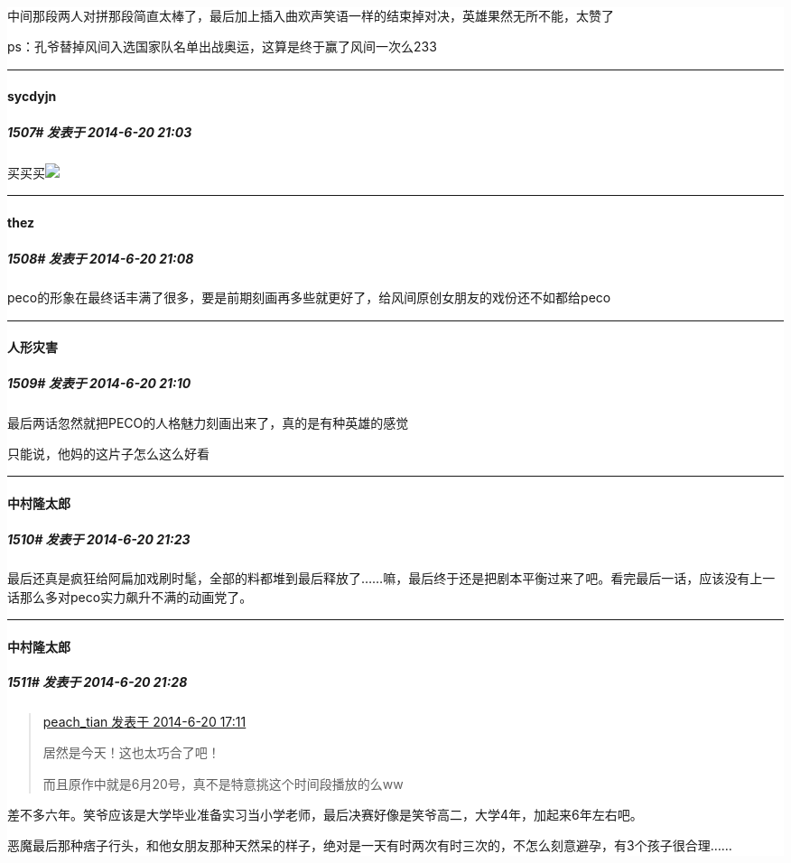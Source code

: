 
中间那段两人对拼那段简直太棒了，最后加上插入曲欢声笑语一样的结束掉对决，英雄果然无所不能，太赞了


ps：孔爷替掉风间入选国家队名单出战奥运，这算是终于赢了风间一次么233


-----

####  sycdyjn  
##### 1507#       发表于 2014-6-20 21:03


买买买<img src="https://static.saraba1st.com/image/smiley/face/151.gif" referrerpolicy="no-referrer">


-----

####  thez  
##### 1508#       发表于 2014-6-20 21:08


peco的形象在最终话丰满了很多，要是前期刻画再多些就更好了，给风间原创女朋友的戏份还不如都给peco


-----

####  人形灾害  
##### 1509#       发表于 2014-6-20 21:10


最后两话忽然就把PECO的人格魅力刻画出来了，真的是有种英雄的感觉

只能说，他妈的这片子怎么这么好看


-----

####  中村隆太郎  
##### 1510#       发表于 2014-6-20 21:23


最后还真是疯狂给阿扁加戏刷时髦，全部的料都堆到最后释放了……嘛，最后终于还是把剧本平衡过来了吧。看完最后一话，应该没有上一话那么多对peco实力飙升不满的动画党了。


-----

####  中村隆太郎  
##### 1511#       发表于 2014-6-20 21:28


<blockquote><a href="httphttps://bbs.saraba1st.com/2b/forum.php?mod=redirect&amp;goto=findpost&amp;pid=25800565&amp;ptid=1010574" target="_blank">peach_tian 发表于 2014-6-20 17:11</a>

居然是今天！这也太巧合了吧！

而且原作中就是6月20号，真不是特意挑这个时间段播放的么ww</blockquote>
差不多六年。笑爷应该是大学毕业准备实习当小学老师，最后决赛好像是笑爷高二，大学4年，加起来6年左右吧。


恶魔最后那种痞子行头，和他女朋友那种天然呆的样子，绝对是一天有时两次有时三次的，不怎么刻意避孕，有3个孩子很合理……

